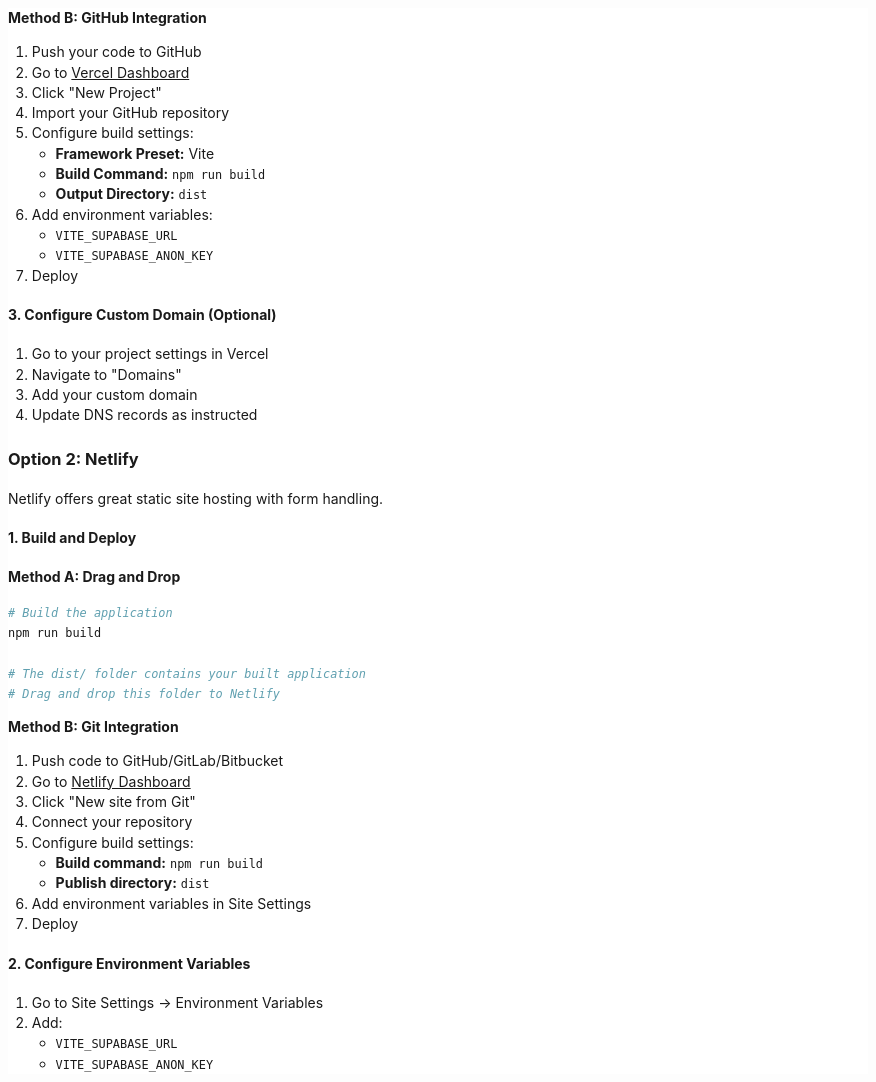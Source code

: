 **Method B: GitHub Integration**

1. Push your code to GitHub
2. Go to [Vercel Dashboard](https://vercel.com/dashboard)
3. Click "New Project"
4. Import your GitHub repository
5. Configure build settings:
   - **Framework Preset:** Vite
   - **Build Command:** `npm run build`
   - **Output Directory:** `dist`
6. Add environment variables:
   - `VITE_SUPABASE_URL`
   - `VITE_SUPABASE_ANON_KEY`
7. Deploy

#### 3. Configure Custom Domain (Optional)

1. Go to your project settings in Vercel
2. Navigate to "Domains"
3. Add your custom domain
4. Update DNS records as instructed

### Option 2: Netlify

Netlify offers great static site hosting with form handling.

#### 1. Build and Deploy

**Method A: Drag and Drop**

```bash
# Build the application
npm run build

# The dist/ folder contains your built application
# Drag and drop this folder to Netlify
```

**Method B: Git Integration**

1. Push code to GitHub/GitLab/Bitbucket
2. Go to [Netlify Dashboard](https://app.netlify.com)
3. Click "New site from Git"
4. Connect your repository
5. Configure build settings:
   - **Build command:** `npm run build`
   - **Publish directory:** `dist`
6. Add environment variables in Site Settings
7. Deploy

#### 2. Configure Environment Variables

1. Go to Site Settings → Environment Variables
2. Add:
   - `VITE_SUPABASE_URL`
   - `VITE_SUPABASE_ANON_KEY`
